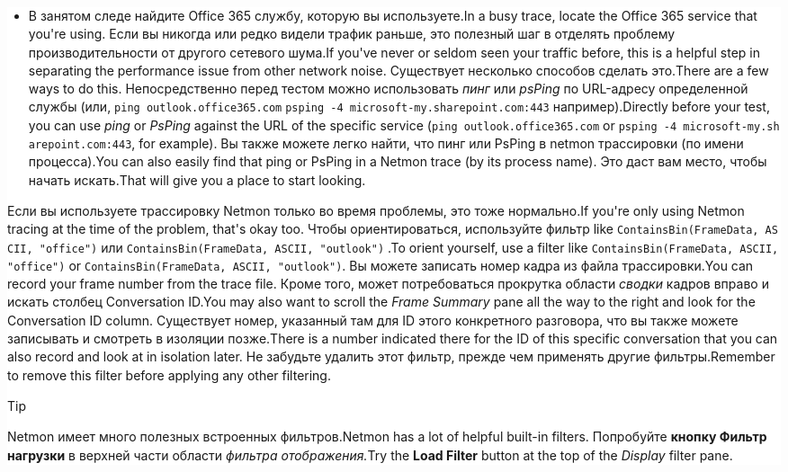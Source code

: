 - <span data-ttu-id="e5bfb-237">В занятом следе найдите Office 365 службу, которую вы используете.</span><span class="sxs-lookup"><span data-stu-id="e5bfb-237">In a busy trace, locate the Office 365 service that you're using.</span></span> <span data-ttu-id="e5bfb-238">Если вы никогда или редко видели трафик раньше, это полезный шаг в отделять проблему производительности от другого сетевого шума.</span><span class="sxs-lookup"><span data-stu-id="e5bfb-238">If you've never or seldom seen your traffic before, this is a helpful step in separating the performance issue from other network noise.</span></span> <span data-ttu-id="e5bfb-239">Существует несколько способов сделать это.</span><span class="sxs-lookup"><span data-stu-id="e5bfb-239">There are a few ways to do this.</span></span> <span data-ttu-id="e5bfb-240">Непосредственно перед тестом можно использовать _пинг_ или _psPing_ по URL-адресу определенной службы (или, `ping outlook.office365.com` `psping -4 microsoft-my.sharepoint.com:443` например).</span><span class="sxs-lookup"><span data-stu-id="e5bfb-240">Directly before your test, you can use _ping_ or _PsPing_ against the URL of the specific service (`ping outlook.office365.com` or `psping -4 microsoft-my.sharepoint.com:443`, for example).</span></span> <span data-ttu-id="e5bfb-241">Вы также можете легко найти, что пинг или PsPing в netmon трассировки (по имени процесса).</span><span class="sxs-lookup"><span data-stu-id="e5bfb-241">You can also easily find that ping or PsPing in a Netmon trace (by its process name).</span></span> <span data-ttu-id="e5bfb-242">Это даст вам место, чтобы начать искать.</span><span class="sxs-lookup"><span data-stu-id="e5bfb-242">That will give you a place to start looking.</span></span>

<span data-ttu-id="e5bfb-243">Если вы используете трассировку Netmon только во время проблемы, это тоже нормально.</span><span class="sxs-lookup"><span data-stu-id="e5bfb-243">If you're only using Netmon tracing at the time of the problem, that's okay too.</span></span> <span data-ttu-id="e5bfb-244">Чтобы ориентироваться, используйте фильтр like `ContainsBin(FrameData, ASCII, "office")` или `ContainsBin(FrameData, ASCII, "outlook")` .</span><span class="sxs-lookup"><span data-stu-id="e5bfb-244">To orient yourself, use a filter like `ContainsBin(FrameData, ASCII, "office")` or `ContainsBin(FrameData, ASCII, "outlook")`.</span></span> <span data-ttu-id="e5bfb-245">Вы можете записать номер кадра из файла трассировки.</span><span class="sxs-lookup"><span data-stu-id="e5bfb-245">You can record your frame number from the trace file.</span></span> <span data-ttu-id="e5bfb-246">Кроме того, может потребоваться прокрутка области _сводки_ кадров вправо и искать столбец Conversation ID.</span><span class="sxs-lookup"><span data-stu-id="e5bfb-246">You may also want to scroll the _Frame Summary_ pane all the way to the right and look for the Conversation ID column.</span></span> <span data-ttu-id="e5bfb-247">Существует номер, указанный там для ID этого конкретного разговора, что вы также можете записывать и смотреть в изоляции позже.</span><span class="sxs-lookup"><span data-stu-id="e5bfb-247">There is a number indicated there for the ID of this specific conversation that you can also record and look at in isolation later.</span></span> <span data-ttu-id="e5bfb-248">Не забудьте удалить этот фильтр, прежде чем применять другие фильтры.</span><span class="sxs-lookup"><span data-stu-id="e5bfb-248">Remember to remove this filter before applying any other filtering.</span></span>

> [!TIP]
> <span data-ttu-id="e5bfb-249">Netmon имеет много полезных встроенных фильтров.</span><span class="sxs-lookup"><span data-stu-id="e5bfb-249">Netmon has a lot of helpful built-in filters.</span></span> <span data-ttu-id="e5bfb-250">Попробуйте **кнопку Фильтр нагрузки** в верхней части области _фильтра отображения._</span><span class="sxs-lookup"><span data-stu-id="e5bfb-250">Try the **Load Filter** button at the top of the _Display_ filter pane.</span></span>
